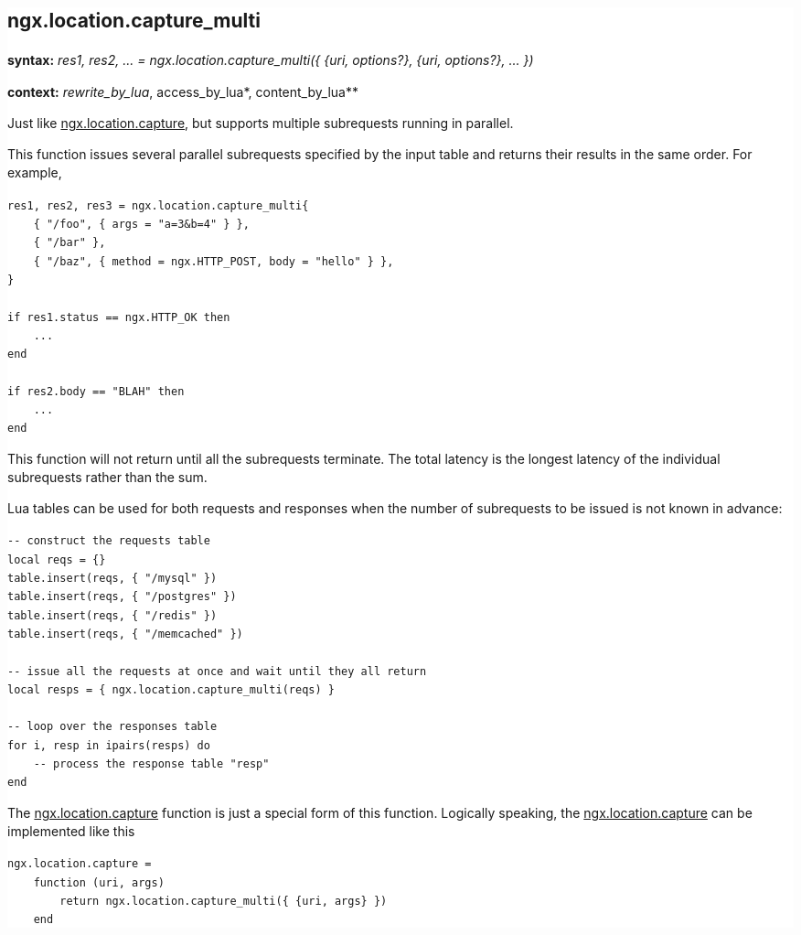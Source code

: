 ngx.location.capture_multi
--------------------------
**syntax:** *res1, res2, ... = ngx.location.capture_multi({ {uri, options?}, {uri, options?}, ... })*

**context:** *rewrite_by_lua*, access_by_lua*, content_by_lua**

Just like [ngx.location.capture](http://wiki.nginx.org/HttpLuaModule#ngx.location.capture), but supports multiple subrequests running in parallel.

This function issues several parallel subrequests specified by the input table and returns their results in the same order. For example,


    res1, res2, res3 = ngx.location.capture_multi{
        { "/foo", { args = "a=3&b=4" } },
        { "/bar" },
        { "/baz", { method = ngx.HTTP_POST, body = "hello" } },
    }
 
    if res1.status == ngx.HTTP_OK then
        ...
    end
 
    if res2.body == "BLAH" then
        ...
    end


This function will not return until all the subrequests terminate.
The total latency is the longest latency of the individual subrequests rather than the sum.

Lua tables can be used for both requests and responses when the number of subrequests to be issued is not known in advance:


    -- construct the requests table
    local reqs = {}
    table.insert(reqs, { "/mysql" })
    table.insert(reqs, { "/postgres" })
    table.insert(reqs, { "/redis" })
    table.insert(reqs, { "/memcached" })
 
    -- issue all the requests at once and wait until they all return
    local resps = { ngx.location.capture_multi(reqs) }
 
    -- loop over the responses table
    for i, resp in ipairs(resps) do
        -- process the response table "resp"
    end


The [ngx.location.capture](http://wiki.nginx.org/HttpLuaModule#ngx.location.capture) function is just a special form
of this function. Logically speaking, the [ngx.location.capture](http://wiki.nginx.org/HttpLuaModule#ngx.location.capture) can be implemented like this


    ngx.location.capture =
        function (uri, args)
            return ngx.location.capture_multi({ {uri, args} })
        end
